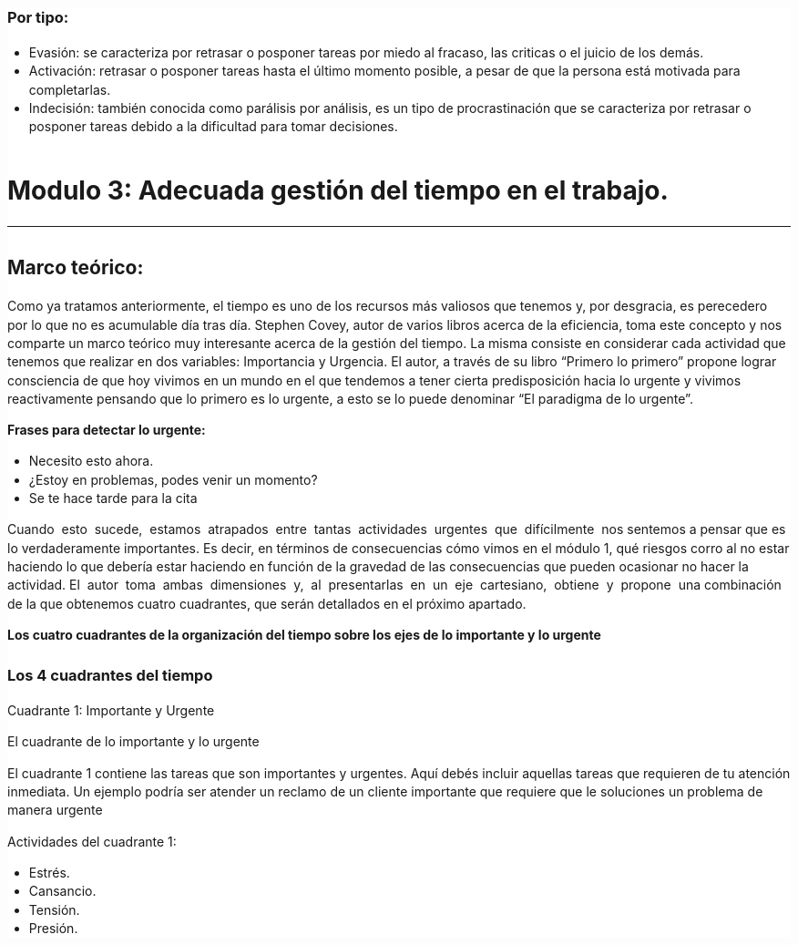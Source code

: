 ### Por tipo:

- Evasión: se caracteriza por retrasar o posponer tareas por miedo al fracaso, las criticas o el juicio de los demás.
- Activación: retrasar o posponer tareas hasta el último momento posible, a pesar de que la persona está motivada para completarlas.
- Indecisión: también conocida como parálisis por análisis, es un tipo de procrastinación que se caracteriza por retrasar o posponer tareas debido a la dificultad para tomar decisiones.

# **Modulo 3: Adecuada gestión del tiempo en el trabajo.**

---

## **Marco teórico:**

Como ya tratamos anteriormente, el tiempo es uno de los recursos más valiosos que tenemos y, por desgracia, es perecedero por lo que no es acumulable día tras día. Stephen Covey, autor de varios libros acerca de la eficiencia, toma este concepto y nos comparte un marco teórico muy interesante acerca de la gestión del tiempo. La misma consiste en considerar cada actividad que tenemos que realizar en dos variables: Importancia y Urgencia. El autor, a través de su libro “Primero lo primero” propone lograr consciencia de que hoy vivimos en un mundo en el que tendemos a tener cierta predisposición hacia lo urgente y vivimos reactivamente pensando que lo primero es lo urgente, a esto se lo puede denominar “El paradigma de lo urgente”.

**Frases para detectar lo urgente:**

- Necesito esto ahora.
- ¿Estoy en problemas, podes venir un momento?
- Se te hace tarde para la cita

Cuando  esto  sucede,  estamos  atrapados  entre  tantas  actividades  urgentes  que  difícilmente  nos sentemos a pensar que es lo verdaderamente importantes. Es decir, en términos de consecuencias cómo vimos en el módulo 1, qué riesgos corro al no estar haciendo lo que debería estar haciendo en función de la gravedad de las consecuencias que pueden ocasionar no hacer la actividad. El  autor  toma  ambas  dimensiones  y,  al  presentarlas  en  un  eje  cartesiano,  obtiene  y  propone  una combinación de la que obtenemos cuatro cuadrantes, que serán detallados en el próximo apartado.

**Los cuatro cuadrantes de la organización del tiempo sobre los ejes de lo importante y lo urgente**


### **Los 4 cuadrantes del tiempo**

Cuadrante 1: Importante y Urgente

El cuadrante de lo importante y lo urgente

El cuadrante 1 contiene las tareas que son importantes y urgentes. Aquí debés incluir aquellas tareas que requieren de tu atención inmediata. Un ejemplo podría ser atender un reclamo de un cliente importante que requiere que le soluciones un problema de manera urgente

Actividades del cuadrante 1:

- Estrés.
- Cansancio.
- Tensión.
- Presión.
